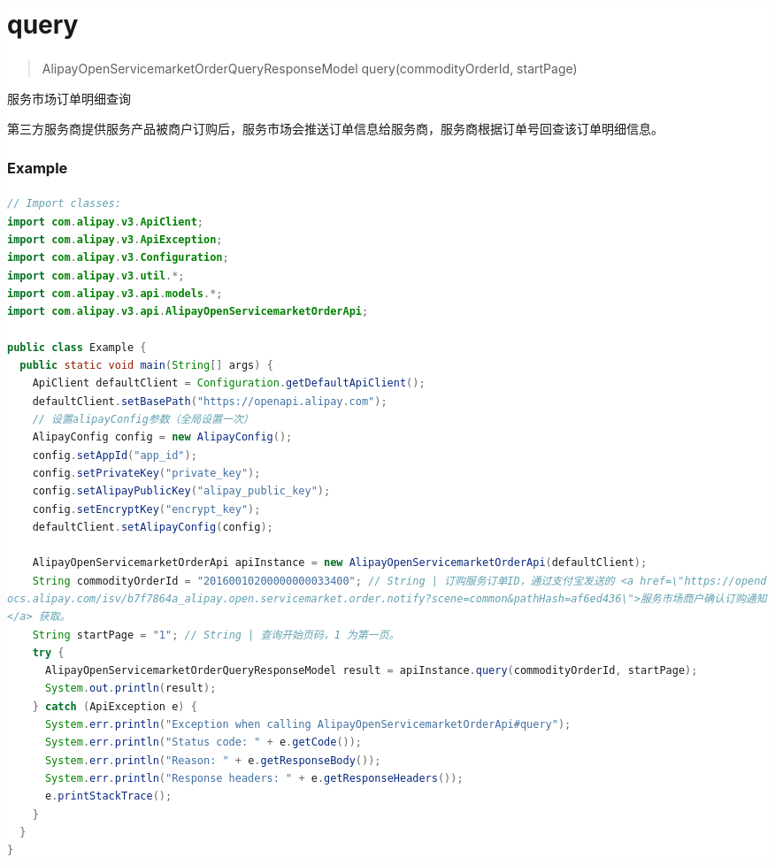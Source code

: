 <a name="query"></a>
# **query**
> AlipayOpenServicemarketOrderQueryResponseModel query(commodityOrderId, startPage)

服务市场订单明细查询

第三方服务商提供服务产品被商户订购后，服务市场会推送订单信息给服务商，服务商根据订单号回查该订单明细信息。

### Example
```java
// Import classes:
import com.alipay.v3.ApiClient;
import com.alipay.v3.ApiException;
import com.alipay.v3.Configuration;
import com.alipay.v3.util.*;
import com.alipay.v3.api.models.*;
import com.alipay.v3.api.AlipayOpenServicemarketOrderApi;

public class Example {
  public static void main(String[] args) {
    ApiClient defaultClient = Configuration.getDefaultApiClient();
    defaultClient.setBasePath("https://openapi.alipay.com");
    // 设置alipayConfig参数（全局设置一次）
    AlipayConfig config = new AlipayConfig();
    config.setAppId("app_id");
    config.setPrivateKey("private_key");
    config.setAlipayPublicKey("alipay_public_key");
    config.setEncryptKey("encrypt_key");
    defaultClient.setAlipayConfig(config);

    AlipayOpenServicemarketOrderApi apiInstance = new AlipayOpenServicemarketOrderApi(defaultClient);
    String commodityOrderId = "20160010200000000033400"; // String | 订购服务订单ID，通过支付宝发送的 <a href=\"https://opendocs.alipay.com/isv/b7f7864a_alipay.open.servicemarket.order.notify?scene=common&pathHash=af6ed436\">服务市场商户确认订购通知</a> 获取。
    String startPage = "1"; // String | 查询开始页码，1 为第一页。
    try {
      AlipayOpenServicemarketOrderQueryResponseModel result = apiInstance.query(commodityOrderId, startPage);
      System.out.println(result);
    } catch (ApiException e) {
      System.err.println("Exception when calling AlipayOpenServicemarketOrderApi#query");
      System.err.println("Status code: " + e.getCode());
      System.err.println("Reason: " + e.getResponseBody());
      System.err.println("Response headers: " + e.getResponseHeaders());
      e.printStackTrace();
    }
  }
}
```
